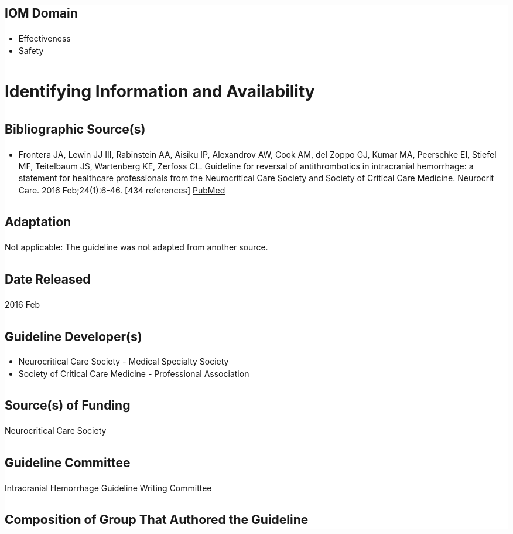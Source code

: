 ## IOM Domain

- Effectiveness
- Safety

# Identifying Information and Availability

## Bibliographic Source(s)

- Frontera JA, Lewin JJ III, Rabinstein AA, Aisiku IP, Alexandrov AW, Cook AM, del Zoppo GJ, Kumar MA, Peerschke EI, Stiefel MF, Teitelbaum JS, Wartenberg KE, Zerfoss CL. Guideline for reversal of antithrombotics in intracranial hemorrhage: a statement for healthcare professionals from the Neurocritical Care Society and Society of Critical Care Medicine. Neurocrit Care. 2016 Feb;24(1):6-46. [434 references] [ PubMed ](http://www.ncbi.nlm.nih.gov/entrez/query.fcgi?cmd=Retrieve&db=pubmed&dopt=Abstract&list_uids=26714677)

## Adaptation



Not applicable: The guideline was not adapted from another source.

## Date Released

2016 Feb

## Guideline Developer(s)

- Neurocritical Care Society - Medical Specialty Society
- Society of Critical Care Medicine - Professional Association

## Source(s) of Funding



Neurocritical Care Society

## Guideline Committee



Intracranial Hemorrhage Guideline Writing Committee

## Composition of Group That Authored the Guideline


